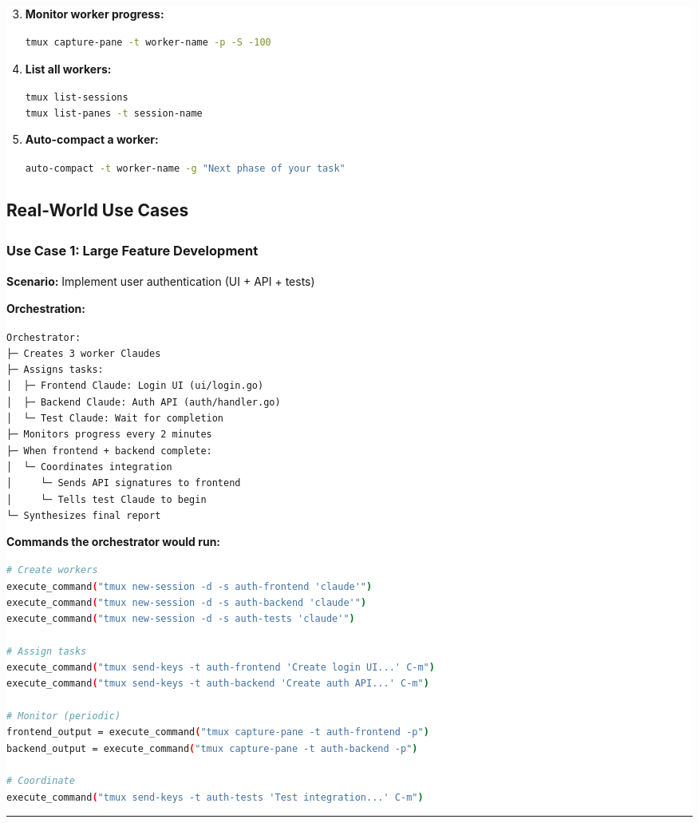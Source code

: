 3. **Monitor worker progress:**
   ```bash
   tmux capture-pane -t worker-name -p -S -100
   ```

4. **List all workers:**
   ```bash
   tmux list-sessions
   tmux list-panes -t session-name
   ```

5. **Auto-compact a worker:**
   ```bash
   auto-compact -t worker-name -g "Next phase of your task"
   ```

## Real-World Use Cases

### Use Case 1: Large Feature Development

**Scenario:** Implement user authentication (UI + API + tests)

**Orchestration:**
```
Orchestrator:
├─ Creates 3 worker Claudes
├─ Assigns tasks:
│  ├─ Frontend Claude: Login UI (ui/login.go)
│  ├─ Backend Claude: Auth API (auth/handler.go)
│  └─ Test Claude: Wait for completion
├─ Monitors progress every 2 minutes
├─ When frontend + backend complete:
│  └─ Coordinates integration
│     └─ Sends API signatures to frontend
│     └─ Tells test Claude to begin
└─ Synthesizes final report
```

**Commands the orchestrator would run:**
```bash
# Create workers
execute_command("tmux new-session -d -s auth-frontend 'claude'")
execute_command("tmux new-session -d -s auth-backend 'claude'")
execute_command("tmux new-session -d -s auth-tests 'claude'")

# Assign tasks
execute_command("tmux send-keys -t auth-frontend 'Create login UI...' C-m")
execute_command("tmux send-keys -t auth-backend 'Create auth API...' C-m")

# Monitor (periodic)
frontend_output = execute_command("tmux capture-pane -t auth-frontend -p")
backend_output = execute_command("tmux capture-pane -t auth-backend -p")

# Coordinate
execute_command("tmux send-keys -t auth-tests 'Test integration...' C-m")
```

---